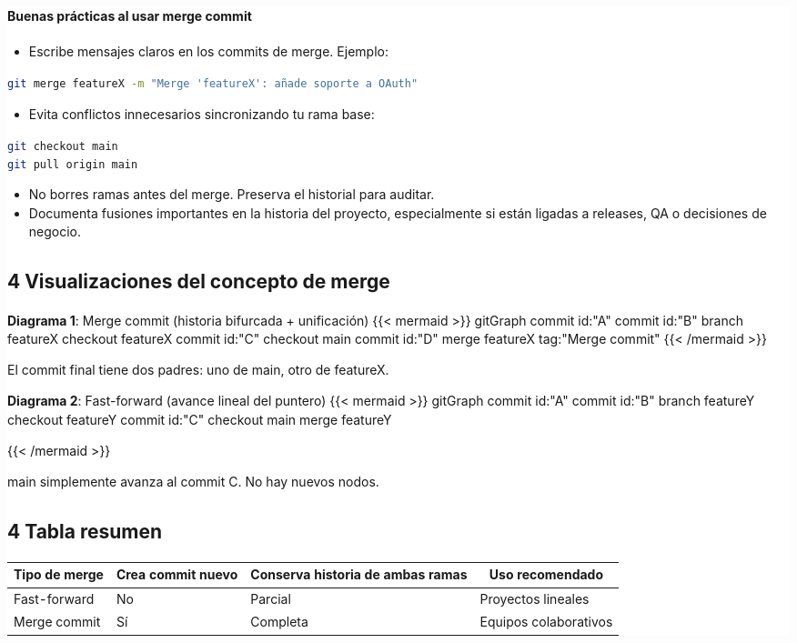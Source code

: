 #### Buenas prácticas al usar merge commit

- Escribe mensajes claros en los commits de merge. Ejemplo:

```bash
git merge featureX -m "Merge 'featureX': añade soporte a OAuth"
```

- Evita conflictos innecesarios sincronizando tu rama base:

```bash
git checkout main
git pull origin main
```

- No borres ramas antes del merge. Preserva el historial para auditar.
- Documenta fusiones importantes en la historia del proyecto, especialmente si están ligadas a releases, QA o decisiones de negocio.

## **4 Visualizaciones del concepto de merge**

**Diagrama 1**: Merge commit (historia bifurcada + unificación)
{{< mermaid >}}
gitGraph
    commit id:"A"
    commit id:"B"
    branch featureX
    checkout featureX
    commit id:"C"
    checkout main
    commit id:"D"
    merge featureX tag:"Merge commit"
{{< /mermaid >}}

El commit final tiene dos padres: uno de main, otro de featureX.

**Diagrama 2**: Fast-forward (avance lineal del puntero)
{{< mermaid >}}
gitGraph
    commit id:"A"
    commit id:"B"
    branch featureY
    checkout featureY
    commit id:"C"
    checkout main
    merge featureY

{{< /mermaid >}}

main simplemente avanza al commit C. No hay nuevos nodos.

## **4 Tabla resumen**

| Tipo de merge      | Crea commit nuevo | Conserva historia de ambas ramas | Uso recomendado           |
|--------------------|------------------|----------------------------------|---------------------------|
| Fast-forward       | No               | Parcial                          | Proyectos lineales        |
| Merge commit       | Sí               | Completa                         | Equipos colaborativos     |
